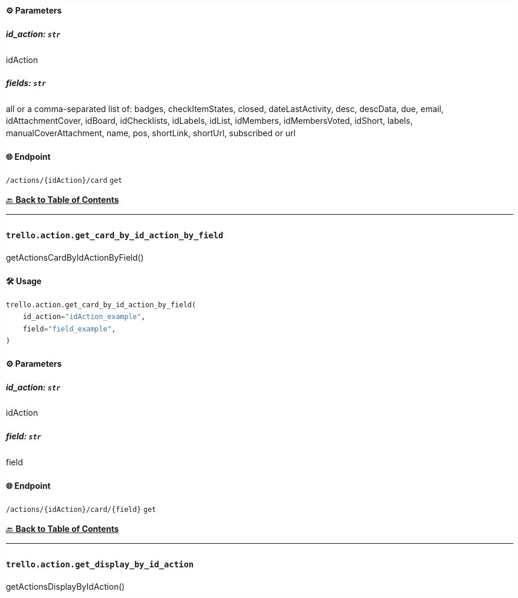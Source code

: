#### ⚙️ Parameters<a id="⚙️-parameters"></a>

##### id_action: `str`<a id="id_action-str"></a>

idAction

##### fields: `str`<a id="fields-str"></a>

all or a comma-separated list of: badges, checkItemStates, closed, dateLastActivity, desc, descData, due, email, idAttachmentCover, idBoard, idChecklists, idLabels, idList, idMembers, idMembersVoted, idShort, labels, manualCoverAttachment, name, pos, shortLink, shortUrl, subscribed or url

#### 🌐 Endpoint<a id="🌐-endpoint"></a>

`/actions/{idAction}/card` `get`

[🔙 **Back to Table of Contents**](#table-of-contents)

---

### `trello.action.get_card_by_id_action_by_field`<a id="trelloactionget_card_by_id_action_by_field"></a>

getActionsCardByIdActionByField()

#### 🛠️ Usage<a id="🛠️-usage"></a>

```python
trello.action.get_card_by_id_action_by_field(
    id_action="idAction_example",
    field="field_example",
)
```

#### ⚙️ Parameters<a id="⚙️-parameters"></a>

##### id_action: `str`<a id="id_action-str"></a>

idAction

##### field: `str`<a id="field-str"></a>

field

#### 🌐 Endpoint<a id="🌐-endpoint"></a>

`/actions/{idAction}/card/{field}` `get`

[🔙 **Back to Table of Contents**](#table-of-contents)

---

### `trello.action.get_display_by_id_action`<a id="trelloactionget_display_by_id_action"></a>

getActionsDisplayByIdAction()

